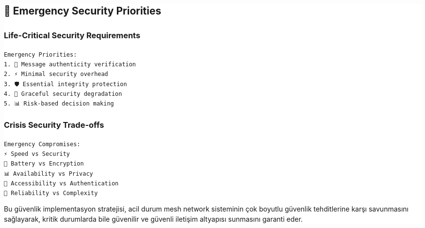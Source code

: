 ## 🎯 Emergency Security Priorities

### Life-Critical Security Requirements
```
Emergency Priorities:
1. 🚨 Message authenticity verification
2. ⚡ Minimal security overhead
3. 🛡️ Essential integrity protection
4. 🔄 Graceful security degradation
5. 📊 Risk-based decision making
```

### Crisis Security Trade-offs
```
Emergency Compromises:
⚡ Speed vs Security
🔋 Battery vs Encryption
📊 Availability vs Privacy
🚨 Accessibility vs Authentication
🔄 Reliability vs Complexity
```

Bu güvenlik implementasyon stratejisi, acil durum mesh network sisteminin çok boyutlu güvenlik tehditlerine karşı savunmasını sağlayarak, kritik durumlarda bile güvenilir ve güvenli iletişim altyapısı sunmasını garanti eder.
